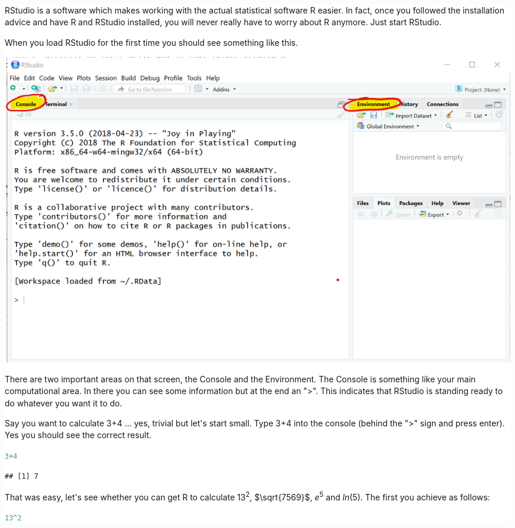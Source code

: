 RStudio is a software which makes working with the actual statistical software R easier. In fact, once you followed the installation advice and have R and RStudio installed, you will never really have to worry about R anymore. Just start RStudio. 

When you load RStudio for the first time you should see something like this.

![RStudio when loading for the first time](../Data_Introduction/RStudio_image0.png)

There are two important areas on that screen, the Console and the Environment. The Console is something like your main computational area. In there you can see some information but at the end an ">". This indicates that RStudio is standing ready to do whatever you want it to do.

Say you want to calculate 3+4 ... yes, trivial but let's start small. Type 3+4 into the console (behind the ">" sign and press enter). Yes you should see the correct result. 


``` r
3+4
```

```
## [1] 7
```

That was easy, let's see whether you can get R to calculate $13^2$, $\sqrt{7569}$, $e^{5}$ and $ln(5)$. The first you achieve as follows:


``` r
13^2
```
